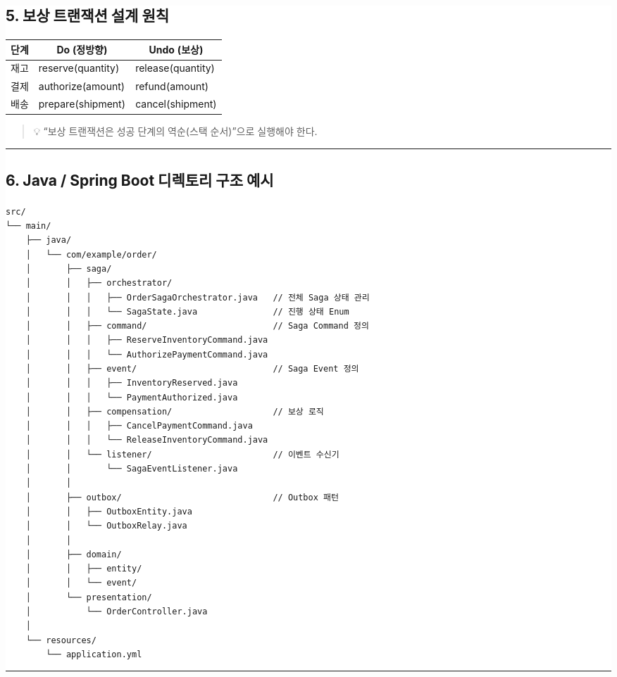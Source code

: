 ## 5. 보상 트랜잭션 설계 원칙

| 단계 | Do (정방향)          | Undo (보상)         |
| -- | ----------------- | ----------------- |
| 재고 | reserve(quantity) | release(quantity) |
| 결제 | authorize(amount) | refund(amount)    |
| 배송 | prepare(shipment) | cancel(shipment)  |

> 💡 “보상 트랜잭션은 성공 단계의 역순(스택 순서)”으로 실행해야 한다.

---

## 6. Java / Spring Boot 디렉토리 구조 예시

```
src/
└── main/
    ├── java/
    │   └── com/example/order/
    │       ├── saga/
    │       │   ├── orchestrator/
    │       │   │   ├── OrderSagaOrchestrator.java   // 전체 Saga 상태 관리
    │       │   │   └── SagaState.java               // 진행 상태 Enum
    │       │   ├── command/                         // Saga Command 정의
    │       │   │   ├── ReserveInventoryCommand.java
    │       │   │   └── AuthorizePaymentCommand.java
    │       │   ├── event/                           // Saga Event 정의
    │       │   │   ├── InventoryReserved.java
    │       │   │   └── PaymentAuthorized.java
    │       │   ├── compensation/                    // 보상 로직
    │       │   │   ├── CancelPaymentCommand.java
    │       │   │   └── ReleaseInventoryCommand.java
    │       │   └── listener/                        // 이벤트 수신기
    │       │       └── SagaEventListener.java
    │       │
    │       ├── outbox/                              // Outbox 패턴
    │       │   ├── OutboxEntity.java
    │       │   └── OutboxRelay.java
    │       │
    │       ├── domain/
    │       │   ├── entity/
    │       │   └── event/
    │       └── presentation/
    │           └── OrderController.java
    │
    └── resources/
        └── application.yml
```
---

